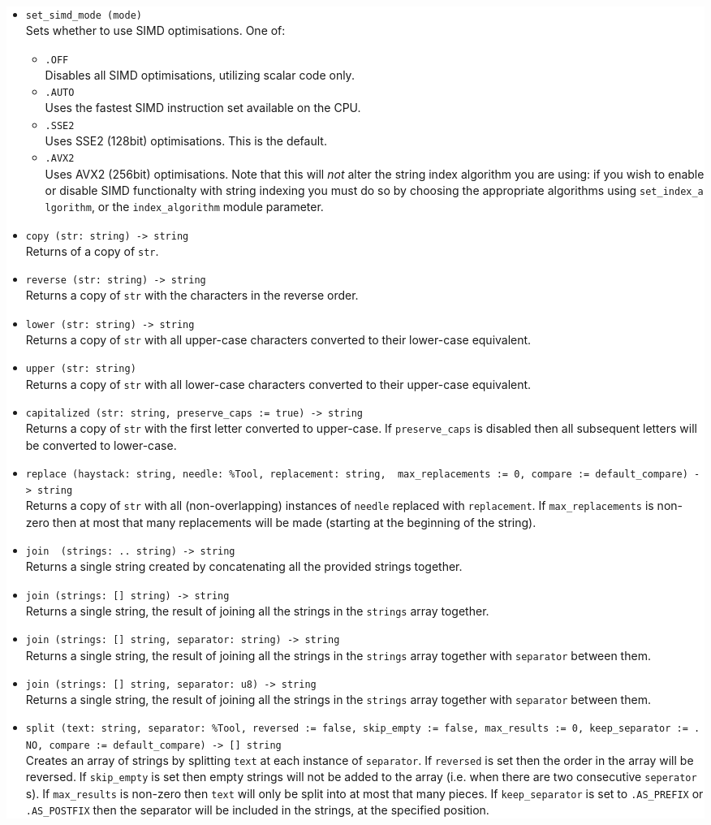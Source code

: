 * `set_simd_mode (mode)`<br>
Sets whether to use SIMD optimisations.  One of:
    * `.OFF`<br>Disables all SIMD optimisations, utilizing scalar code only.
    * `.AUTO`<br>Uses the fastest SIMD instruction set available on the CPU.
    * `.SSE2`<br>Uses SSE2 (128bit) optimisations.  This is the default.
    * `.AVX2`<br>Uses AVX2 (256bit) optimisations.
Note that this will *not* alter the string index algorithm you are using: if you wish to enable or disable SIMD functionalty with string indexing you must do so by choosing the appropriate algorithms using `set_index_algorithm`, or the `index_algorithm` module parameter.


* `copy (str: string) -> string`<br>
Returns of a copy of `str`.


* `reverse (str: string) -> string`<br>
Returns a copy of `str` with the characters in the reverse order.


* `lower (str: string) -> string`<br>
Returns a copy of `str` with all upper-case characters converted to their lower-case equivalent.

* `upper (str: string)`<br>
Returns a copy of `str` with all lower-case characters converted to their upper-case equivalent.

* `capitalized (str: string, preserve_caps := true) -> string`<br>
Returns a copy of `str` with the first letter converted to upper-case.  If `preserve_caps` is disabled then all subsequent letters will be converted to lower-case.


* `replace (haystack: string, needle: %Tool, replacement: string,  max_replacements := 0, compare := default_compare) -> string`<br>
Returns a copy of `str` with all (non-overlapping) instances of `needle` replaced with `replacement`.
If `max_replacements` is non-zero then at most that many replacements will be made (starting at the beginning of the string).

* `join  (strings: .. string) -> string`<br>
Returns a single string created by concatenating all the provided strings together.

* `join (strings: [] string) -> string`<br>
Returns a single string, the result of joining all the strings in the `strings` array together.

* `join (strings: [] string, separator: string) -> string`<br>
Returns a single string, the result of joining all the strings in the `strings` array together with `separator` between them.

* `join (strings: [] string, separator: u8) -> string`<br>
Returns a single string, the result of joining all the strings in the `strings` array together with `separator` between them.


* `split (text: string, separator: %Tool, reversed := false, skip_empty := false, max_results := 0, keep_separator := .NO, compare := default_compare) -> [] string`<br>
Creates an array of strings by splitting `text` at each instance of `separator`.
If `reversed` is set then the order in the array will be reversed.
If `skip_empty` is set then empty strings will not be added to the array (i.e. when there are two consecutive `seperator`s).
If `max_results` is non-zero then `text` will only be split into at most that
many pieces.
If `keep_separator` is set to `.AS_PREFIX` or `.AS_POSTFIX` then the separator will be included in the strings, at the specified position.
